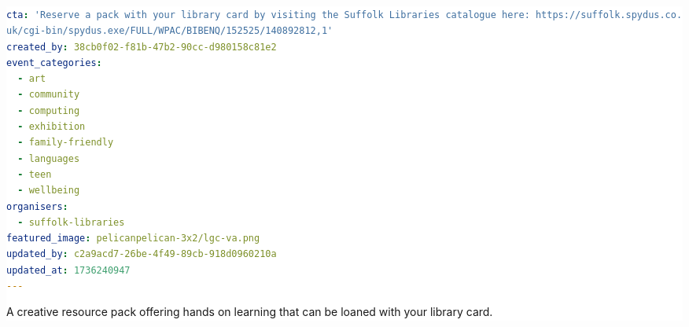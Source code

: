 ```yaml
cta: 'Reserve a pack with your library card by visiting the Suffolk Libraries catalogue here: https://suffolk.spydus.co.uk/cgi-bin/spydus.exe/FULL/WPAC/BIBENQ/152525/140892812,1'
created_by: 38cb0f02-f81b-47b2-90cc-d980158c81e2
event_categories:
  - art
  - community
  - computing
  - exhibition
  - family-friendly
  - languages
  - teen
  - wellbeing
organisers:
  - suffolk-libraries
featured_image: pelicanpelican-3x2/lgc-va.png
updated_by: c2a9acd7-26be-4f49-89cb-918d0960210a
updated_at: 1736240947
---
```

A creative resource pack offering hands on learning that can be loaned with your library card.